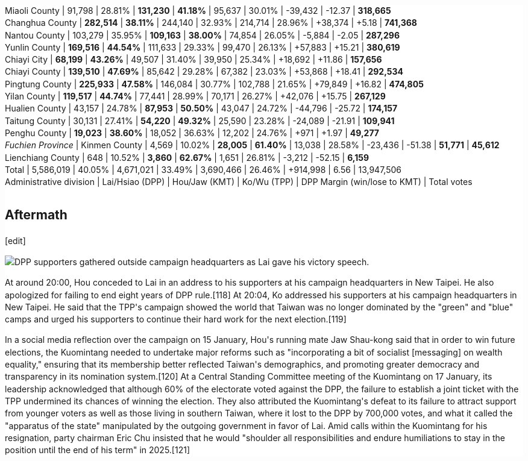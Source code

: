 Miaoli County | 91,798  | 28.81%  | **131,230** | **41.18%** | 95,637  | 30.01%  | -39,432  | -12.37  | **318,665**  
Changhua County | **282,514** | **38.11%** | 244,140  | 32.93%  | 214,714  | 28.96%  | +38,374  | +5.18  | **741,368**  
Nantou County | 103,279  | 35.95%  | **109,163** | **38.00%** | 74,854  | 26.05%  | -5,884  | -2.05  | **287,296**  
Yunlin County | **169,516** | **44.54%** | 111,633  | 29.33%  | 99,470  | 26.13%  | +57,883  | +15.21  | **380,619**  
Chiayi City | **68,199** | **43.26%** | 49,507  | 31.40%  | 39,950  | 25.34%  | +18,692  | +11.86  | **157,656**  
Chiayi County | **139,510** | **47.69%** | 85,642  | 29.28%  | 67,382  | 23.03%  | +53,868  | +18.41  | **292,534**  
Pingtung County | **225,933** | **47.58%** | 146,084  | 30.77%  | 102,788  | 21.65%  | +79,849  | +16.82  | **474,805**  
Yilan County | **119,517** | **44.74%** | 77,441  | 28.99%  | 70,171  | 26.27%  | +42,076  | +15.75  | **267,129**  
Hualien County | 43,157  | 24.78%  | **87,953** | **50.50%** | 43,047  | 24.72%  | -44,796  | -25.72  | **174,157**  
Taitung County | 30,131  | 27.41%  | **54,220** | **49.32%** | 25,590  | 23.28%  | -24,089  | -21.91  | **109,941**  
Penghu County | **19,023** | **38.60%** | 18,052  | 36.63%  | 12,202  | 24.76%  | +971  | +1.97  | **49,277**  
_Fuchien Province_ | Kinmen County | 4,569  | 10.02%  | **28,005** | **61.40%** | 13,038  | 28.58%  | -23,436  | -51.38  | **51,771** | **45,612**  
Lienchiang County | 648  | 10.52%  | **3,860** | **62.67%** | 1,651  | 26.81%  | -3,212  | -52.15  | **6,159**  
Total  | 5,586,019  | 40.05%  | 4,671,021  | 33.49%  | 3,690,466  | 26.46%  | +914,998  | 6.56  | 13,947,506   
Administrative division  | Lai/Hsiao (DPP)  | Hou/Jaw (KMT)  | Ko/Wu (TPP)  | DPP Margin (win/lose to KMT)  | Total votes   
  
## Aftermath

[edit]

![](//upload.wikimedia.org/wikipedia/commons/thumb/4/42/20240113_Taiwan_DPP_election_celebration_2.jpg/220px-20240113_Taiwan_DPP_election_celebration_2.jpg)DPP
supporters gathered outside campaign headquarters as Lai gave his victory
speech.

At around 20:00, Hou conceded to Lai in an address to his supporters at his
campaign headquarters in New Taipei. He also apologized for failing to end
eight years of DPP rule.[118] At 20:04, Ko addressed his supporters at his
campaign headquarters in New Taipei. He said that the TPP's campaign showed
the world that Taiwan was no longer dominated by the "green" and "blue" camps
and urged his supporters to continue their hard work for the next
election.[119]

In a social media reflection over the campaign on 15 January, Hou's running
mate Jaw Shau-kong said that in order to win future elections, the Kuomintang
needed to undertake major reforms such as "incorporating a bit of socialist
[messaging] on wealth equality," ensuring that its membership better reflected
Taiwan's demographics, and promoting greater democracy and transparency in its
nomination system.[120] At a Central Standing Committee meeting of the
Kuomintang on 17 January, its leadership acknowledged that although 60% of the
electorate voted against the DPP, the failure to establish a joint ticket with
the TPP undermined its chances of winning the election. They also attributed
the Kuomintang's defeat to its failure to attract support from younger voters
as well as those living in southern Taiwan, where it lost to the DPP by
700,000 votes, and what it called the "apparatus of the state" manipulated by
the outgoing government in favor of Lai. Amid calls within the Kuomintang for
his resignation, party chairman Eric Chu insisted that he would "shoulder all
responsibilities and endure humiliations to stay in the position until the end
of his term" in 2025.[121]
